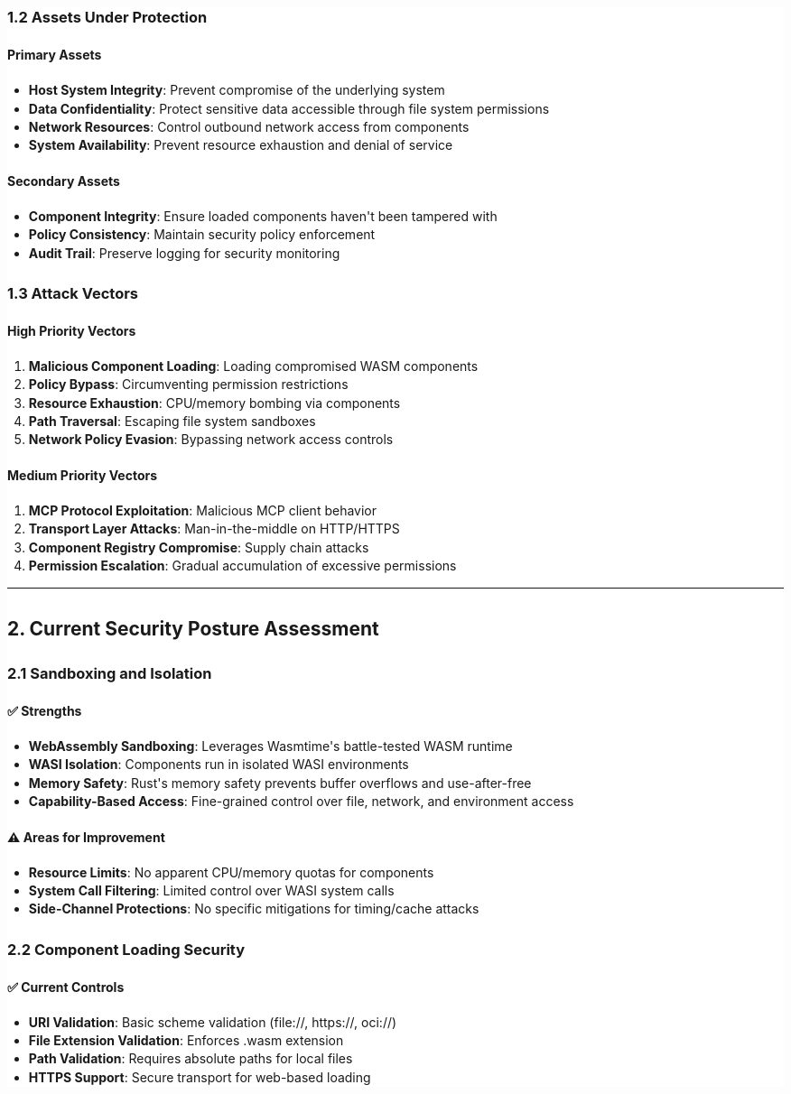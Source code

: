 ### 1.2 Assets Under Protection

#### Primary Assets
- **Host System Integrity**: Prevent compromise of the underlying system
- **Data Confidentiality**: Protect sensitive data accessible through file system permissions
- **Network Resources**: Control outbound network access from components
- **System Availability**: Prevent resource exhaustion and denial of service

#### Secondary Assets
- **Component Integrity**: Ensure loaded components haven't been tampered with
- **Policy Consistency**: Maintain security policy enforcement
- **Audit Trail**: Preserve logging for security monitoring

### 1.3 Attack Vectors

#### High Priority Vectors
1. **Malicious Component Loading**: Loading compromised WASM components
2. **Policy Bypass**: Circumventing permission restrictions
3. **Resource Exhaustion**: CPU/memory bombing via components
4. **Path Traversal**: Escaping file system sandboxes
5. **Network Policy Evasion**: Bypassing network access controls

#### Medium Priority Vectors
1. **MCP Protocol Exploitation**: Malicious MCP client behavior
2. **Transport Layer Attacks**: Man-in-the-middle on HTTP/HTTPS
3. **Component Registry Compromise**: Supply chain attacks
4. **Permission Escalation**: Gradual accumulation of excessive permissions

---

## 2. Current Security Posture Assessment

### 2.1 Sandboxing and Isolation

#### ✅ Strengths
- **WebAssembly Sandboxing**: Leverages Wasmtime's battle-tested WASM runtime
- **WASI Isolation**: Components run in isolated WASI environments
- **Memory Safety**: Rust's memory safety prevents buffer overflows and use-after-free
- **Capability-Based Access**: Fine-grained control over file, network, and environment access

#### ⚠️ Areas for Improvement
- **Resource Limits**: No apparent CPU/memory quotas for components
- **System Call Filtering**: Limited control over WASI system calls
- **Side-Channel Protections**: No specific mitigations for timing/cache attacks

### 2.2 Component Loading Security

#### ✅ Current Controls
- **URI Validation**: Basic scheme validation (file://, https://, oci://)
- **File Extension Validation**: Enforces .wasm extension
- **Path Validation**: Requires absolute paths for local files
- **HTTPS Support**: Secure transport for web-based loading
